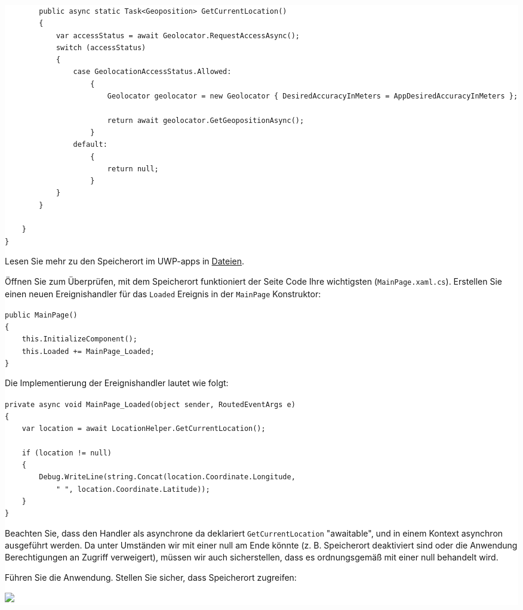             public async static Task<Geoposition> GetCurrentLocation()
            {
                var accessStatus = await Geolocator.RequestAccessAsync();
                switch (accessStatus)
                {
                    case GeolocationAccessStatus.Allowed:
                        {
                            Geolocator geolocator = new Geolocator { DesiredAccuracyInMeters = AppDesiredAccuracyInMeters };

                            return await geolocator.GetGeopositionAsync();
                        }
                    default:
                        {
                            return null;
                        }
                }
            }

        }
    }

Lesen Sie mehr zu den Speicherort im UWP-apps in [Dateien](https://msdn.microsoft.com/library/windows/apps/mt219698.aspx).

Öffnen Sie zum Überprüfen, mit dem Speicherort funktioniert der Seite Code Ihre wichtigsten (`MainPage.xaml.cs`). Erstellen Sie einen neuen Ereignishandler für das `Loaded` Ereignis in der `MainPage` Konstruktor:

    public MainPage()
    {
        this.InitializeComponent();
        this.Loaded += MainPage_Loaded;
    }

Die Implementierung der Ereignishandler lautet wie folgt:

    private async void MainPage_Loaded(object sender, RoutedEventArgs e)
    {
        var location = await LocationHelper.GetCurrentLocation();

        if (location != null)
        {
            Debug.WriteLine(string.Concat(location.Coordinate.Longitude,
                " ", location.Coordinate.Latitude));
        }
    }

Beachten Sie, dass den Handler als asynchrone da deklariert `GetCurrentLocation` "awaitable", und in einem Kontext asynchron ausgeführt werden. Da unter Umständen wir mit einer null am Ende könnte (z. B. Speicherort deaktiviert sind oder die Anwendung Berechtigungen an Zugriff verweigert), müssen wir auch sicherstellen, dass es ordnungsgemäß mit einer null behandelt wird.

Führen Sie die Anwendung. Stellen Sie sicher, dass Speicherort zugreifen:

![](./media/notification-hubs-geofence/notification-hubs-location-access.png)
